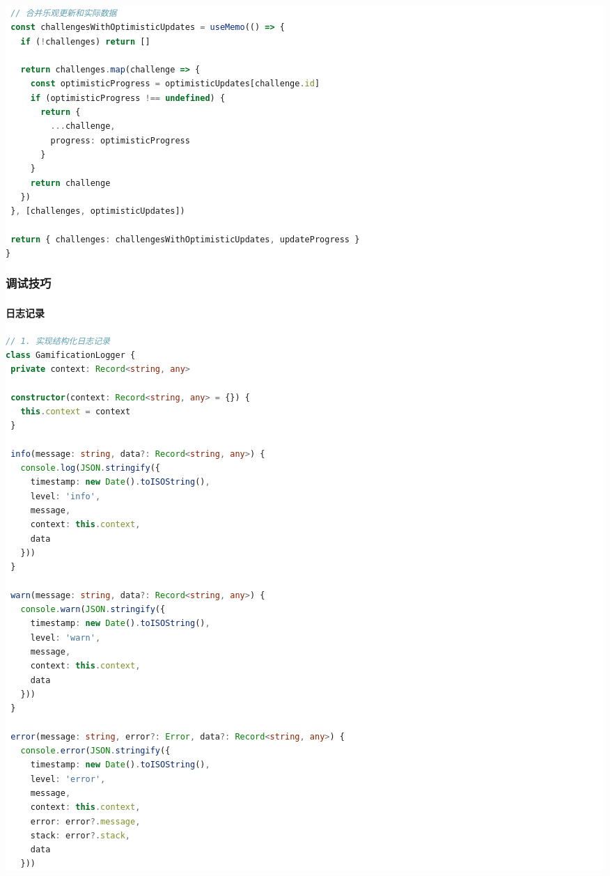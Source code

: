 ```typescript
 // 合并乐观更新和实际数据
 const challengesWithOptimisticUpdates = useMemo(() => {
   if (!challenges) return []
   
   return challenges.map(challenge => {
     const optimisticProgress = optimisticUpdates[challenge.id]
     if (optimisticProgress !== undefined) {
       return {
         ...challenge,
         progress: optimisticProgress
       }
     }
     return challenge
   })
 }, [challenges, optimisticUpdates])
 
 return { challenges: challengesWithOptimisticUpdates, updateProgress }
}
```

### 调试技巧

#### 日志记录

```typescript
// 1. 实现结构化日志记录
class GamificationLogger {
 private context: Record<string, any>
 
 constructor(context: Record<string, any> = {}) {
   this.context = context
 }
 
 info(message: string, data?: Record<string, any>) {
   console.log(JSON.stringify({
     timestamp: new Date().toISOString(),
     level: 'info',
     message,
     context: this.context,
     data
   }))
 }
 
 warn(message: string, data?: Record<string, any>) {
   console.warn(JSON.stringify({
     timestamp: new Date().toISOString(),
     level: 'warn',
     message,
     context: this.context,
     data
   }))
 }
 
 error(message: string, error?: Error, data?: Record<string, any>) {
   console.error(JSON.stringify({
     timestamp: new Date().toISOString(),
     level: 'error',
     message,
     context: this.context,
     error: error?.message,
     stack: error?.stack,
     data
   }))
```